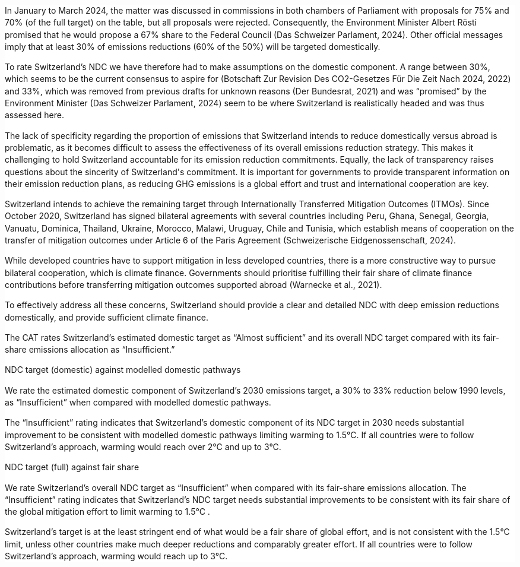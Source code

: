 In January to March 2024, the matter was discussed in commissions in both chambers of Parliament with proposals for 75% and 70% (of the full target) on the table, but all proposals were rejected. Consequently, the Environment Minister Albert Rösti promised that he would propose a 67% share to the Federal Council (Das Schweizer Parlament, 2024). Other official messages imply that at least 30% of emissions reductions (60% of the 50%) will be targeted domestically.

To rate Switzerland’s NDC we have therefore had to make assumptions on the domestic component. A range between 30%, which seems to be the current consensus to aspire for (Botschaft Zur Revision Des CO2-Gesetzes Für Die Zeit Nach 2024, 2022) and 33%, which was removed from previous drafts for unknown reasons (Der Bundesrat, 2021) and was “promised” by the Environment Minister (Das Schweizer Parlament, 2024) seem to be where Switzerland is realistically headed and was thus assessed here.

The lack of specificity regarding the proportion of emissions that Switzerland intends to reduce domestically versus abroad is problematic, as it becomes difficult to assess the effectiveness of its overall emissions reduction strategy. This makes it challenging to hold Switzerland accountable for its emission reduction commitments. Equally, the lack of transparency raises questions about the sincerity of Switzerland's commitment. It is important for governments to provide transparent information on their emission reduction plans, as reducing GHG emissions is a global effort and trust and international cooperation are key.

Switzerland intends to achieve the remaining target through Internationally Transferred Mitigation Outcomes (ITMOs). Since October 2020, Switzerland has signed bilateral agreements with several countries including Peru, Ghana, Senegal, Georgia, Vanuatu, Dominica, Thailand, Ukraine, Morocco, Malawi, Uruguay, Chile and Tunisia, which establish means of cooperation on the transfer of mitigation outcomes under Article 6 of the Paris Agreement (Schweizerische Eidgenossenschaft, 2024).

While developed countries have to support mitigation in less developed countries, there is a more constructive way to pursue bilateral cooperation, which is climate finance. Governments should prioritise fulfilling their fair share of climate finance contributions before transferring mitigation outcomes supported abroad (Warnecke et al., 2021).

To effectively address all these concerns, Switzerland should provide a clear and detailed NDC with deep emission reductions domestically, and provide sufficient climate finance.

The CAT rates Switzerland’s estimated domestic target as “Almost sufficient” and its overall NDC target compared with its fair-share emissions allocation as “Insufficient.”

NDC target (domestic) against modelled domestic pathways

We rate the estimated domestic component of Switzerland’s 2030 emissions target, a 30% to 33% reduction below 1990 levels, as “Insufficient” when compared with modelled domestic pathways.

The “Insufficient” rating indicates that Switzerland’s domestic component of its NDC target in 2030 needs substantial improvement to be consistent with modelled domestic pathways limiting warming to 1.5°C. If all countries were to follow Switzerland’s approach, warming would reach over 2°C and up to 3°C.

NDC target (full) against fair share

We rate Switzerland’s overall NDC target as “Insufficient” when compared with its fair-share emissions allocation. The “Insufficient” rating indicates that Switzerland’s NDC target needs substantial improvements to be consistent with its fair share of the global mitigation effort to limit warming to 1.5°C .

Switzerland’s target is at the least stringent end of what would be a fair share of global effort, and is not consistent with the 1.5°C limit, unless other countries make much deeper reductions and comparably greater effort. If all countries were to follow Switzerland’s approach, warming would reach up to 3°C.
